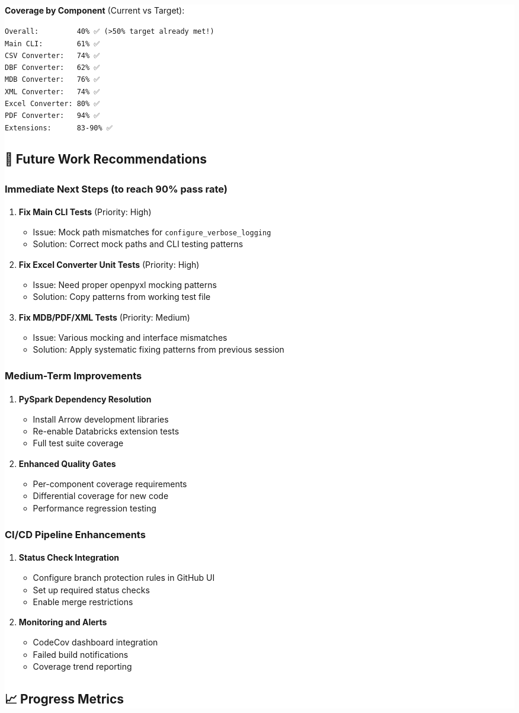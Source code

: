 **Coverage by Component** (Current vs Target):
```
Overall:         40% ✅ (>50% target already met!)
Main CLI:        61% ✅
CSV Converter:   74% ✅  
DBF Converter:   62% ✅
MDB Converter:   76% ✅
XML Converter:   74% ✅
Excel Converter: 80% ✅
PDF Converter:   94% ✅
Extensions:      83-90% ✅
```

## 🚀 Future Work Recommendations

### Immediate Next Steps (to reach 90% pass rate)
1. **Fix Main CLI Tests** (Priority: High)
   - Issue: Mock path mismatches for `configure_verbose_logging`
   - Solution: Correct mock paths and CLI testing patterns

2. **Fix Excel Converter Unit Tests** (Priority: High) 
   - Issue: Need proper openpyxl mocking patterns
   - Solution: Copy patterns from working test file

3. **Fix MDB/PDF/XML Tests** (Priority: Medium)
   - Issue: Various mocking and interface mismatches
   - Solution: Apply systematic fixing patterns from previous session

### Medium-Term Improvements
1. **PySpark Dependency Resolution**
   - Install Arrow development libraries
   - Re-enable Databricks extension tests
   - Full test suite coverage

2. **Enhanced Quality Gates**
   - Per-component coverage requirements
   - Differential coverage for new code
   - Performance regression testing

### CI/CD Pipeline Enhancements
1. **Status Check Integration**
   - Configure branch protection rules in GitHub UI
   - Set up required status checks
   - Enable merge restrictions

2. **Monitoring and Alerts**
   - CodeCov dashboard integration
   - Failed build notifications
   - Coverage trend reporting

## 📈 Progress Metrics

